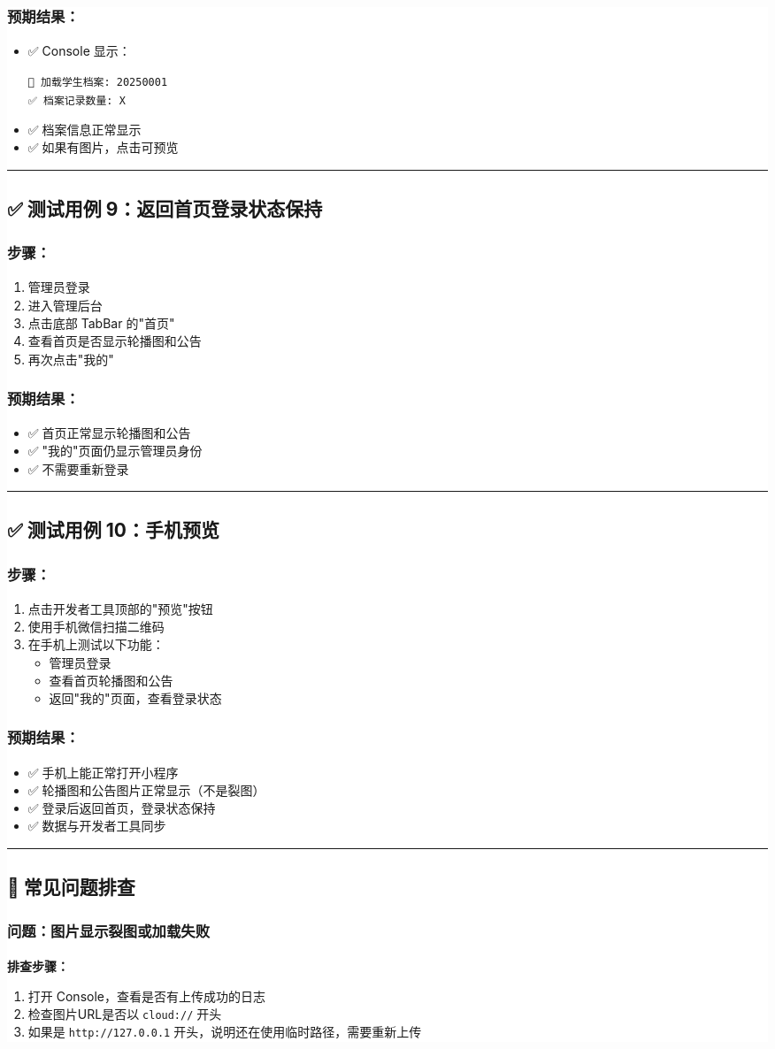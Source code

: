 ### 预期结果：
- ✅ Console 显示：
  ```
  📡 加载学生档案: 20250001
  ✅ 档案记录数量: X
  ```
- ✅ 档案信息正常显示
- ✅ 如果有图片，点击可预览

---

## ✅ 测试用例 9：返回首页登录状态保持

### 步骤：
1. 管理员登录
2. 进入管理后台
3. 点击底部 TabBar 的"首页"
4. 查看首页是否显示轮播图和公告
5. 再次点击"我的"

### 预期结果：
- ✅ 首页正常显示轮播图和公告
- ✅ "我的"页面仍显示管理员身份
- ✅ 不需要重新登录

---

## ✅ 测试用例 10：手机预览

### 步骤：
1. 点击开发者工具顶部的"预览"按钮
2. 使用手机微信扫描二维码
3. 在手机上测试以下功能：
   - 管理员登录
   - 查看首页轮播图和公告
   - 返回"我的"页面，查看登录状态

### 预期结果：
- ✅ 手机上能正常打开小程序
- ✅ 轮播图和公告图片正常显示（不是裂图）
- ✅ 登录后返回首页，登录状态保持
- ✅ 数据与开发者工具同步

---

## 🐛 常见问题排查

### 问题：图片显示裂图或加载失败
**排查步骤：**
1. 打开 Console，查看是否有上传成功的日志
2. 检查图片URL是否以 `cloud://` 开头
3. 如果是 `http://127.0.0.1` 开头，说明还在使用临时路径，需要重新上传
